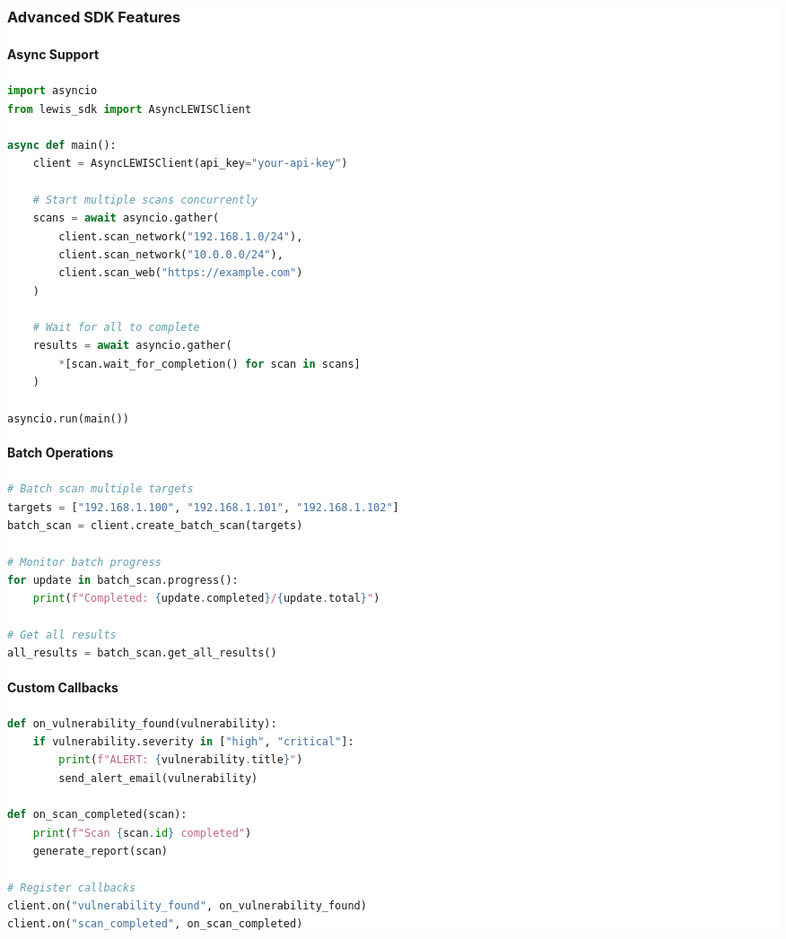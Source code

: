### Advanced SDK Features

#### Async Support
```python
import asyncio
from lewis_sdk import AsyncLEWISClient

async def main():
    client = AsyncLEWISClient(api_key="your-api-key")
    
    # Start multiple scans concurrently
    scans = await asyncio.gather(
        client.scan_network("192.168.1.0/24"),
        client.scan_network("10.0.0.0/24"),
        client.scan_web("https://example.com")
    )
    
    # Wait for all to complete
    results = await asyncio.gather(
        *[scan.wait_for_completion() for scan in scans]
    )

asyncio.run(main())
```

#### Batch Operations
```python
# Batch scan multiple targets
targets = ["192.168.1.100", "192.168.1.101", "192.168.1.102"]
batch_scan = client.create_batch_scan(targets)

# Monitor batch progress
for update in batch_scan.progress():
    print(f"Completed: {update.completed}/{update.total}")

# Get all results
all_results = batch_scan.get_all_results()
```

#### Custom Callbacks
```python
def on_vulnerability_found(vulnerability):
    if vulnerability.severity in ["high", "critical"]:
        print(f"ALERT: {vulnerability.title}")
        send_alert_email(vulnerability)

def on_scan_completed(scan):
    print(f"Scan {scan.id} completed")
    generate_report(scan)

# Register callbacks
client.on("vulnerability_found", on_vulnerability_found)
client.on("scan_completed", on_scan_completed)
```
